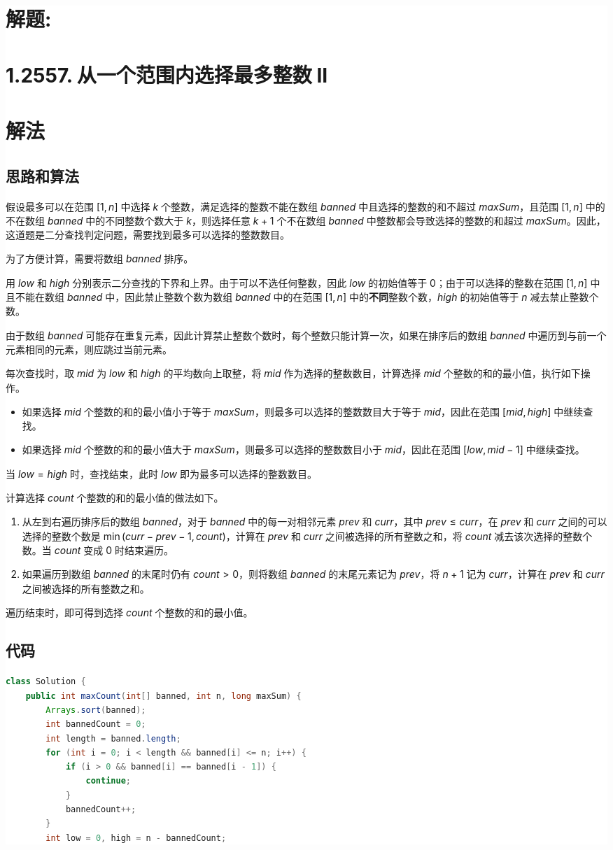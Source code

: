 










# 解题:
# 1.2557. 从一个范围内选择最多整数 II
# 解法

## 思路和算法

假设最多可以在范围 $[1, n]$ 中选择 $k$ 个整数，满足选择的整数不能在数组 $\textit{banned}$ 中且选择的整数的和不超过 $\textit{maxSum}$，且范围 $[1, n]$ 中的不在数组 $\textit{banned}$ 中的不同整数个数大于 $k$，则选择任意 $k + 1$ 个不在数组 $\textit{banned}$ 中整数都会导致选择的整数的和超过 $\textit{maxSum}$。因此，这道题是二分查找判定问题，需要找到最多可以选择的整数数目。

为了方便计算，需要将数组 $\textit{banned}$ 排序。

用 $\textit{low}$ 和 $\textit{high}$ 分别表示二分查找的下界和上界。由于可以不选任何整数，因此 $\textit{low}$ 的初始值等于 $0$；由于可以选择的整数在范围 $[1, n]$ 中且不能在数组 $\textit{banned}$ 中，因此禁止整数个数为数组 $\textit{banned}$ 中的在范围 $[1, n]$ 中的**不同**整数个数，$\textit{high}$ 的初始值等于 $n$ 减去禁止整数个数。

由于数组 $\textit{banned}$ 可能存在重复元素，因此计算禁止整数个数时，每个整数只能计算一次，如果在排序后的数组 $\textit{banned}$ 中遍历到与前一个元素相同的元素，则应跳过当前元素。

每次查找时，取 $\textit{mid}$ 为 $\textit{low}$ 和 $\textit{high}$ 的平均数向上取整，将 $\textit{mid}$ 作为选择的整数数目，计算选择 $\textit{mid}$ 个整数的和的最小值，执行如下操作。

- 如果选择 $\textit{mid}$ 个整数的和的最小值小于等于 $\textit{maxSum}$，则最多可以选择的整数数目大于等于 $\textit{mid}$，因此在范围 $[\textit{mid}, \textit{high}]$ 中继续查找。

- 如果选择 $\textit{mid}$ 个整数的和的最小值大于 $\textit{maxSum}$，则最多可以选择的整数数目小于 $\textit{mid}$，因此在范围 $[\textit{low}, \textit{mid} - 1]$ 中继续查找。

当 $\textit{low} = \textit{high}$ 时，查找结束，此时 $\textit{low}$ 即为最多可以选择的整数数目。

计算选择 $\textit{count}$ 个整数的和的最小值的做法如下。

1. 从左到右遍历排序后的数组 $\textit{banned}$，对于 $\textit{banned}$ 中的每一对相邻元素 $\textit{prev}$ 和 $\textit{curr}$，其中 $\textit{prev} \le \textit{curr}$，在 $\textit{prev}$ 和 $\textit{curr}$ 之间的可以选择的整数个数是 $\min(\textit{curr} - \textit{prev} - 1, \textit{count})$，计算在 $\textit{prev}$ 和 $\textit{curr}$ 之间被选择的所有整数之和，将 $\textit{count}$ 减去该次选择的整数个数。当 $\textit{count}$ 变成 $0$ 时结束遍历。

2. 如果遍历到数组 $\textit{banned}$ 的末尾时仍有 $\textit{count} > 0$，则将数组 $\textit{banned}$ 的末尾元素记为 $\textit{prev}$，将 $n + 1$ 记为 $\textit{curr}$，计算在 $\textit{prev}$ 和 $\textit{curr}$ 之间被选择的所有整数之和。

遍历结束时，即可得到选择 $\textit{count}$ 个整数的和的最小值。

## 代码

```Java [sol1-Java]
class Solution {
    public int maxCount(int[] banned, int n, long maxSum) {
        Arrays.sort(banned);
        int bannedCount = 0;
        int length = banned.length;
        for (int i = 0; i < length && banned[i] <= n; i++) {
            if (i > 0 && banned[i] == banned[i - 1]) {
                continue;
            }
            bannedCount++;
        }
        int low = 0, high = n - bannedCount;
```